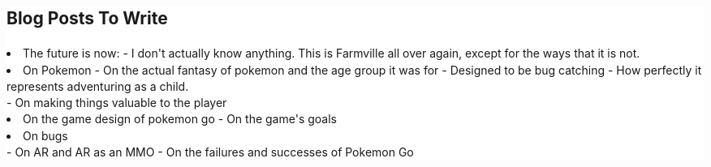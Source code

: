 ## Blog Posts To Write

  <li>The future is now:
- I don't actually know anything. This is Farmville all over again, except for the ways that it is not.
  </li>
  <li>On Pokemon
- On the actual fantasy of pokemon and the age group it was for
- Designed to be bug catching
- How perfectly it represents adventuring as a child.
  </li>
- On making things valuable to the player
  <li> On the game design of pokemon go
- On the game's goals
      <li>On bugs
    
  </li>
- On AR and AR as an MMO
- On the failures and successes of Pokemon Go

